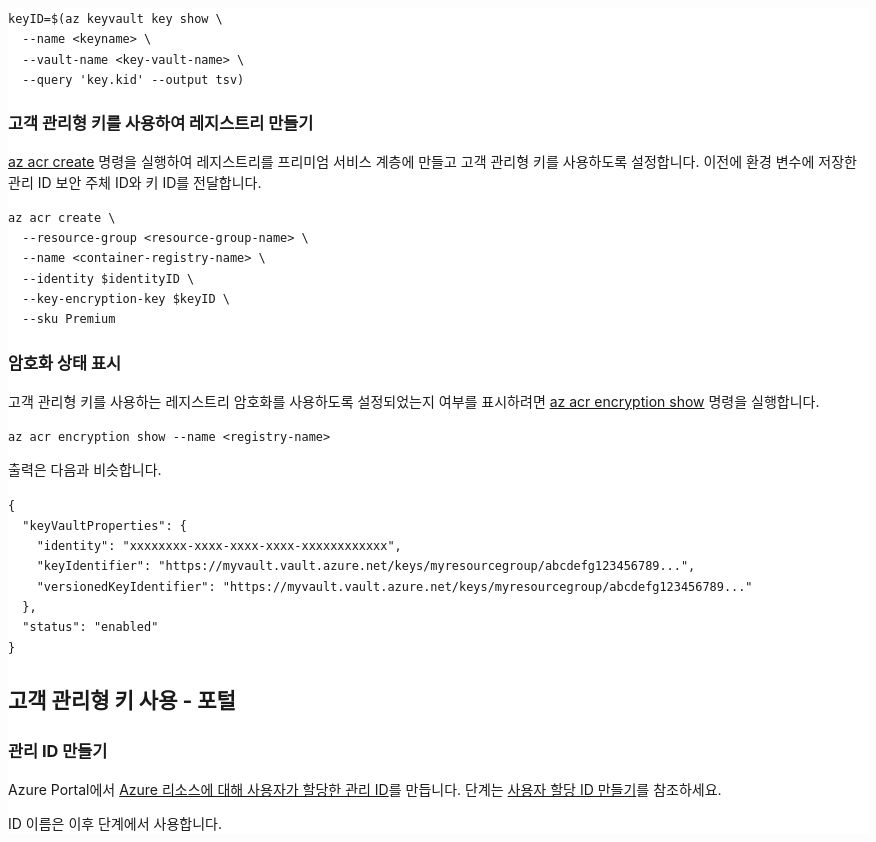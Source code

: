```azurecli
keyID=$(az keyvault key show \
  --name <keyname> \
  --vault-name <key-vault-name> \
  --query 'key.kid' --output tsv)
```

### <a name="create-a-registry-with-customer-managed-key"></a>고객 관리형 키를 사용하여 레지스트리 만들기

[az acr create][az-acr-create] 명령을 실행하여 레지스트리를 프리미엄 서비스 계층에 만들고 고객 관리형 키를 사용하도록 설정합니다. 이전에 환경 변수에 저장한 관리 ID 보안 주체 ID와 키 ID를 전달합니다.

```azurecli
az acr create \
  --resource-group <resource-group-name> \
  --name <container-registry-name> \
  --identity $identityID \
  --key-encryption-key $keyID \
  --sku Premium
```

### <a name="show-encryption-status"></a>암호화 상태 표시

고객 관리형 키를 사용하는 레지스트리 암호화를 사용하도록 설정되었는지 여부를 표시하려면 [az acr encryption show][az-acr-encryption-show] 명령을 실행합니다.

```azurecli
az acr encryption show --name <registry-name>
```

출력은 다음과 비슷합니다.

```console
{
  "keyVaultProperties": {
    "identity": "xxxxxxxx-xxxx-xxxx-xxxx-xxxxxxxxxxxx",
    "keyIdentifier": "https://myvault.vault.azure.net/keys/myresourcegroup/abcdefg123456789...",
    "versionedKeyIdentifier": "https://myvault.vault.azure.net/keys/myresourcegroup/abcdefg123456789..."
  },
  "status": "enabled"
}
```

## <a name="enable-customer-managed-key---portal"></a>고객 관리형 키 사용 - 포털

### <a name="create-a-managed-identity"></a>관리 ID 만들기

Azure Portal에서 [Azure 리소스에 대해 사용자가 할당한 관리 ID](../active-directory/managed-identities-azure-resources/overview.md)를 만듭니다. 단계는 [사용자 할당 ID 만들기](../active-directory/managed-identities-azure-resources/how-to-manage-ua-identity-portal.md#create-a-user-assigned-managed-identity)를 참조하세요.

ID 이름은 이후 단계에서 사용합니다.


[az-feature-register]: /cli/azure/feature#az-feature-register
[az-feature-show]: /cli/azure/feature#az-feature-show
[az-group-create]: /cli/azure/group#az-group-create
[az-identity-create]: /cli/azure/identity#az-identity-create
[az-feature-register]: /cli/azure/feature#az-feature-register
[az-group-deployment-create]: /cli/azure/group/deployment#az-group-deployment-create
[az-keyvault-create]: /cli/azure/keyvault#az-keyvault-create
[az-keyvault-key-create]: /cli/azure/keyvault/key#az-keyvault-key-create
[az-keyvault-key]: /cli/azure/keyvault/key
[az-keyvault-set-policy]: /cli/azure/keyvault#az-keyvault-set-policy
[az-keyvault-delete-policy]: /cli/azure/keyvault#az-keyvault-delete-policy
[az-resource-show]: /cli/azure/resource#az-resource-show
[az-acr-create]: /cli/azure/acr#az-acr-create
[az-acr-show]: /cli/azure/acr#az-acr-show
[az-acr-encryption-rotate-key]: /cli/azure/acr/encryption#az-acr-encryption-rotate-key
[az-acr-encryption-show]: /cli/azure/acr/encryption#az-acr-encryption-show